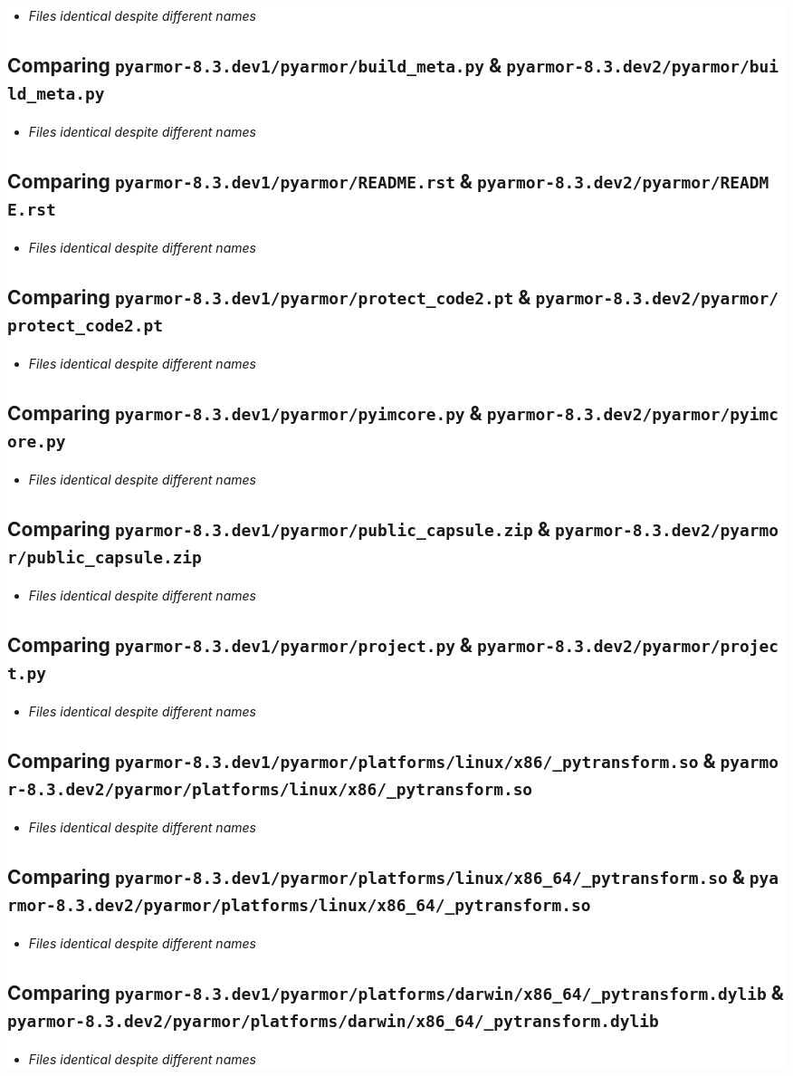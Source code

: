  * *Files identical despite different names*

## Comparing `pyarmor-8.3.dev1/pyarmor/build_meta.py` & `pyarmor-8.3.dev2/pyarmor/build_meta.py`

 * *Files identical despite different names*

## Comparing `pyarmor-8.3.dev1/pyarmor/README.rst` & `pyarmor-8.3.dev2/pyarmor/README.rst`

 * *Files identical despite different names*

## Comparing `pyarmor-8.3.dev1/pyarmor/protect_code2.pt` & `pyarmor-8.3.dev2/pyarmor/protect_code2.pt`

 * *Files identical despite different names*

## Comparing `pyarmor-8.3.dev1/pyarmor/pyimcore.py` & `pyarmor-8.3.dev2/pyarmor/pyimcore.py`

 * *Files identical despite different names*

## Comparing `pyarmor-8.3.dev1/pyarmor/public_capsule.zip` & `pyarmor-8.3.dev2/pyarmor/public_capsule.zip`

 * *Files identical despite different names*

## Comparing `pyarmor-8.3.dev1/pyarmor/project.py` & `pyarmor-8.3.dev2/pyarmor/project.py`

 * *Files identical despite different names*

## Comparing `pyarmor-8.3.dev1/pyarmor/platforms/linux/x86/_pytransform.so` & `pyarmor-8.3.dev2/pyarmor/platforms/linux/x86/_pytransform.so`

 * *Files identical despite different names*

## Comparing `pyarmor-8.3.dev1/pyarmor/platforms/linux/x86_64/_pytransform.so` & `pyarmor-8.3.dev2/pyarmor/platforms/linux/x86_64/_pytransform.so`

 * *Files identical despite different names*

## Comparing `pyarmor-8.3.dev1/pyarmor/platforms/darwin/x86_64/_pytransform.dylib` & `pyarmor-8.3.dev2/pyarmor/platforms/darwin/x86_64/_pytransform.dylib`

 * *Files identical despite different names*
